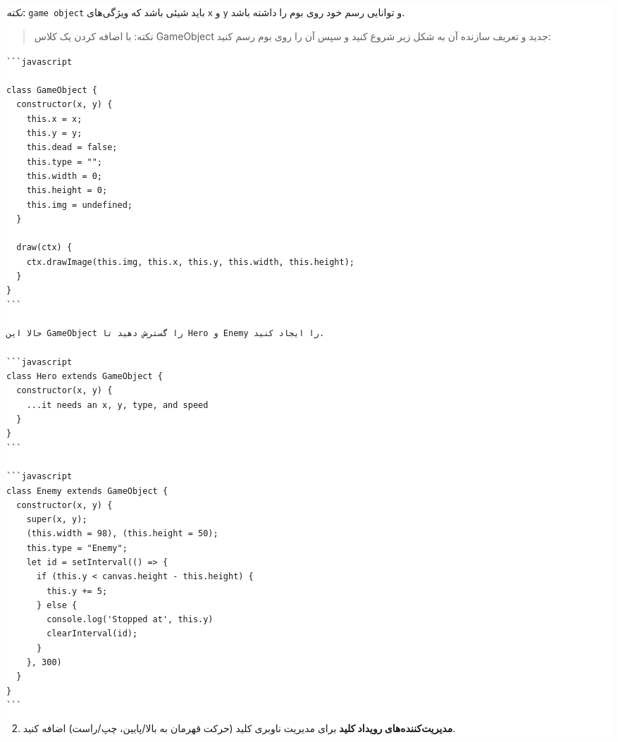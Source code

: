    *نکته*: `game object` باید شیئی باشد که ویژگی‌های `x` و `y` و توانایی رسم خود روی بوم را داشته باشد.

   >نکته: با اضافه کردن یک کلاس GameObject جدید و تعریف سازنده آن به شکل زیر شروع کنید و سپس آن را روی بوم رسم کنید:
  
    ```javascript
        
    class GameObject {
      constructor(x, y) {
        this.x = x;
        this.y = y;
        this.dead = false;
        this.type = "";
        this.width = 0;
        this.height = 0;
        this.img = undefined;
      }
    
      draw(ctx) {
        ctx.drawImage(this.img, this.x, this.y, this.width, this.height);
      }
    }
    ```

    حالا این GameObject را گسترش دهید تا Hero و Enemy را ایجاد کنید.
    
    ```javascript
    class Hero extends GameObject {
      constructor(x, y) {
        ...it needs an x, y, type, and speed
      }
    }
    ```

    ```javascript
    class Enemy extends GameObject {
      constructor(x, y) {
        super(x, y);
        (this.width = 98), (this.height = 50);
        this.type = "Enemy";
        let id = setInterval(() => {
          if (this.y < canvas.height - this.height) {
            this.y += 5;
          } else {
            console.log('Stopped at', this.y)
            clearInterval(id);
          }
        }, 300)
      }
    }
    ```

2. **مدیریت‌کننده‌های رویداد کلید** برای مدیریت ناوبری کلید (حرکت قهرمان به بالا/پایین، چپ/راست) اضافه کنید.
